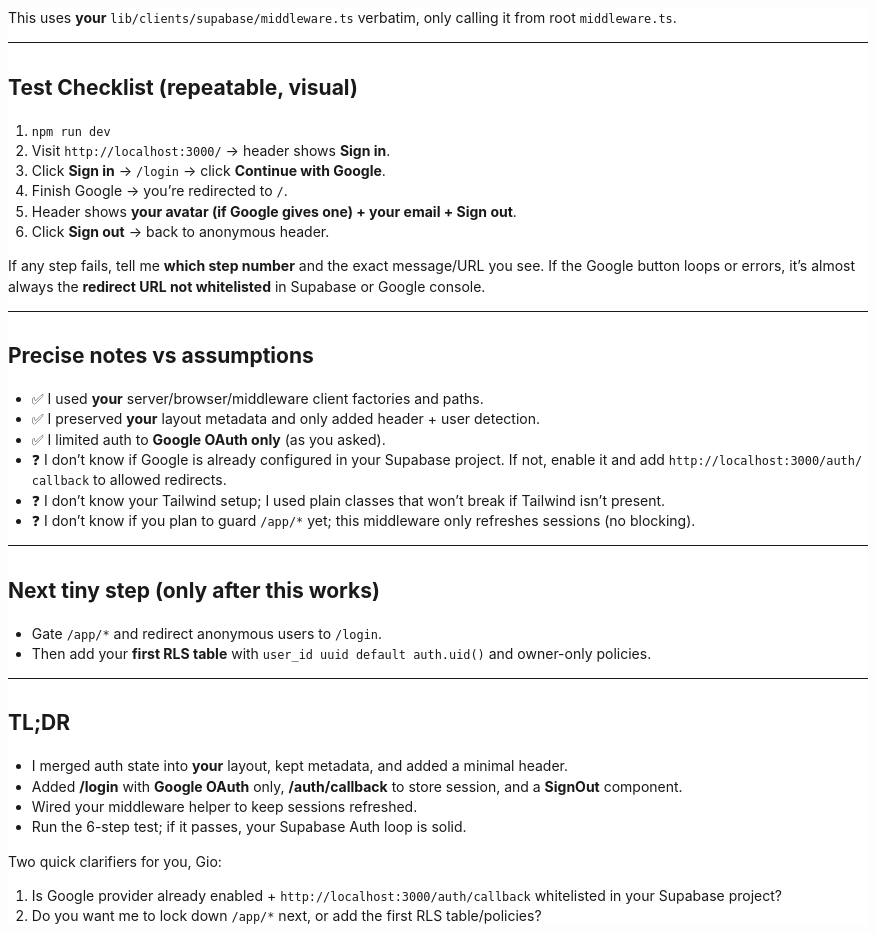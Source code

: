 This uses **your** `lib/clients/supabase/middleware.ts` verbatim, only calling it from root `middleware.ts`.

---

## Test Checklist (repeatable, visual)

1. `npm run dev`
2. Visit `http://localhost:3000/` → header shows **Sign in**.
3. Click **Sign in** → `/login` → click **Continue with Google**.
4. Finish Google → you’re redirected to `/`.
5. Header shows **your avatar (if Google gives one) + your email + Sign out**.
6. Click **Sign out** → back to anonymous header.

If any step fails, tell me **which step number** and the exact message/URL you see. If the Google button loops or errors, it’s almost always the **redirect URL not whitelisted** in Supabase or Google console.

---

## Precise notes vs assumptions

* ✅ I used **your** server/browser/middleware client factories and paths.
* ✅ I preserved **your** layout metadata and only added header + user detection.
* ✅ I limited auth to **Google OAuth only** (as you asked).
* ❓ I don’t know if Google is already configured in your Supabase project. If not, enable it and add `http://localhost:3000/auth/callback` to allowed redirects.
* ❓ I don’t know your Tailwind setup; I used plain classes that won’t break if Tailwind isn’t present.
* ❓ I don’t know if you plan to guard `/app/*` yet; this middleware only refreshes sessions (no blocking).

---

## Next tiny step (only after this works)

* Gate `/app/*` and redirect anonymous users to `/login`.
* Then add your **first RLS table** with `user_id uuid default auth.uid()` and owner-only policies.

---

## TL;DR

* I merged auth state into **your** layout, kept metadata, and added a minimal header.
* Added **/login** with **Google OAuth** only, **/auth/callback** to store session, and a **SignOut** component.
* Wired your middleware helper to keep sessions refreshed.
* Run the 6-step test; if it passes, your Supabase Auth loop is solid.

Two quick clarifiers for you, Gio:

1. Is Google provider already enabled + `http://localhost:3000/auth/callback` whitelisted in your Supabase project?
2. Do you want me to lock down `/app/*` next, or add the first RLS table/policies?
